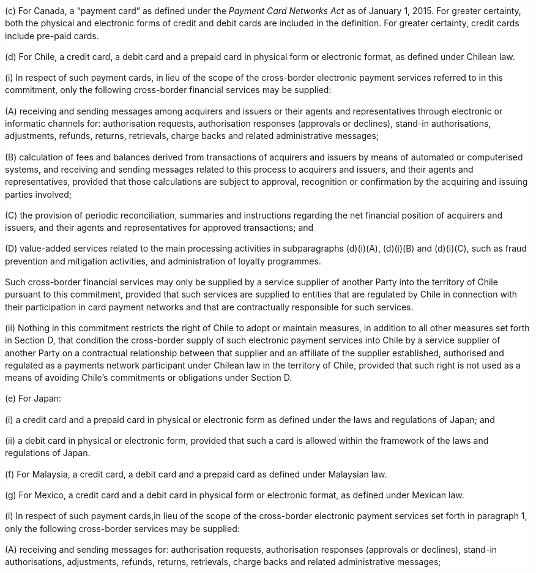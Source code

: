 (c) For Canada, a “payment card” as defined under the _Payment Card Networks Act_ as of January 1, 2015\. For greater certainty, both the physical and electronic forms of credit and debit cards are included in the definition. For greater certainty, credit cards include pre-paid cards.

(d) For Chile, a credit card, a debit card and a prepaid card in physical form or electronic format, as defined under Chilean law.

(i) In respect of such payment cards, in lieu of the scope of the cross-border electronic payment services referred to in this commitment, only the following cross-border financial services may be supplied:

(A) receiving and sending messages among acquirers and issuers or their agents and representatives through electronic or informatic channels for: authorisation requests, authorisation responses (approvals or declines), stand-in authorisations, adjustments, refunds, returns, retrievals, charge backs and related administrative messages;

(B) calculation of fees and balances derived from transactions of acquirers and issuers by means of automated or computerised systems, and receiving and sending messages related to this process to acquirers and issuers, and their agents and representatives, provided that those calculations are subject to approval, recognition or confirmation by the acquiring and issuing parties involved;

(C) the provision of periodic reconciliation, summaries and instructions regarding the net financial position of acquirers and issuers, and their agents and representatives for approved transactions; and

(D) value-added services related to the main processing activities in subparagraphs (d)(i)(A), (d)(i)(B) and (d)(i)(C), such as fraud prevention and mitigation activities, and administration of loyalty programmes.

Such cross-border financial services may only be supplied by a service supplier of another Party into the territory of Chile pursuant to this commitment, provided that such services are supplied to entities that are regulated by Chile in connection with their participation in card payment networks and that are contractually responsible for such services.

(ii) Nothing in this commitment restricts the right of Chile to adopt or maintain measures, in addition to all other measures set forth in Section D, that condition the cross-border supply of such electronic payment services into Chile by a service supplier of another Party on a contractual relationship between that supplier and an affiliate of the supplier established, authorised and regulated as a payments network participant under Chilean law in the territory of Chile, provided that such right is not used as a means of avoiding Chile’s commitments or obligations under Section D.

(e) For Japan:

(i) a credit card and a prepaid card in physical or electronic form as defined under the laws and regulations of Japan; and

(ii) a debit card in physical or electronic form, provided that such a card is allowed within the framework of the laws and regulations of Japan.

(f) For Malaysia, a credit card, a debit card and a prepaid card as defined under Malaysian law.

(g) For Mexico, a credit card and a debit card in physical form or electronic format, as defined under Mexican law.

(i) In respect of such payment cards,in lieu of the scope of the cross-border electronic payment services set forth in paragraph 1, only the following cross-border services may be supplied:

(A) receiving and sending messages for: authorisation requests, authorisation responses (approvals or declines), stand-in authorisations, adjustments, refunds, returns, retrievals, charge backs and related administrative messages;
